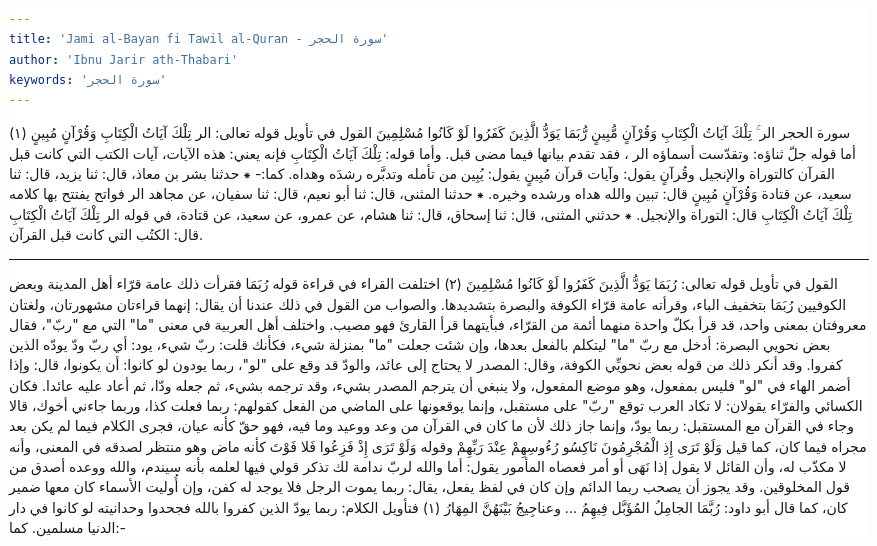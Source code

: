 ```yaml
---
title: 'Jami al-Bayan fi Tawil al-Quran - سورة الحجر'
author: 'Ibnu Jarir ath-Thabari'
keywords: 'سورة الحجر'
---
```


سورة الحجر
الر ۚ تِلْكَ آيَاتُ الْكِتَابِ وَقُرْآنٍ مُّبِينٍ
رُّبَمَا يَوَدُّ الَّذِينَ كَفَرُوا لَوْ كَانُوا مُسْلِمِينَ
القول في تأويل قوله تعالى: الر تِلْكَ آيَاتُ الْكِتَابِ وَقُرْآنٍ مُبِينٍ (١) 
أما قوله جلّ ثناؤه: وتقدّست أسماؤه
الر
، فقد تقدم بيانها فيما مضى قبل. وأما قوله:
تِلْكَ آيَاتُ الْكِتَابِ
فإنه يعني: هذه الآيات، آيات الكتب التي كانت قبل القرآن كالتوراة والإنجيل
وقُرآنٍ
يقول: وآيات قرآن
مُبِينٍ
يقول: يُبِين من تأمله وتدبَّره رشدَه وهداه.
كما:-
⁕ حدثنا بشر بن معاذ، قال: ثنا يزيد، قال: ثنا سعيد، عن قتادة
وَقُرْآنٍ مُبِينٍ
قال: تبين والله هداه ورشده وخيره.
⁕ حدثنا المثنى، قال: ثنا أبو نعيم، قال: ثنا سفيان، عن مجاهد
الر
فواتح يفتتح بها كلامه
تِلْكَ آيَاتُ الْكِتَابِ
قال: التوراة والإنجيل.
⁕ حدثني المثنى، قال: ثنا إسحاق، قال: ثنا هشام، عن عمرو، عن سعيد، عن قتادة، في قوله
الر تِلْكَ آيَاتُ الْكِتَابِ
قال: الكتُب التي كانت قبل القرآن.
* * *
القول في تأويل قوله تعالى: رُبَمَا يَوَدُّ الَّذِينَ كَفَرُوا لَوْ كَانُوا مُسْلِمِينَ (٢) 
اختلفت القراء في قراءة قوله
رُبَمَا
فقرأت ذلك عامة قرّاء أهل المدينة وبعض الكوفيين
رُبَمَا
بتخفيف الباء، وقرأته عامة قرّاء الكوفة والبصرة بتشديدها.
والصواب من القول في ذلك عندنا أن يقال: إنهما قراءتان مشهورتان، ولغتان معروفتان بمعنى واحد، قد قرأ بكلّ واحدة منهما أئمة من القرّاء، فبأيتهما قرأ القارئ فهو مصيب.
واختلف أهل العربية في معنى "ما" التي مع "ربّ"، فقال بعض نحويي البصرة: أدخل مع ربّ "ما" ليتكلم بالفعل بعدها، وإن شئت جعلت "ما" بمنزلة شيء، فكأنك قلت: ربّ شيء، يود: أي ربّ ودّ يودّه الذين كفروا. وقد أنكر ذلك من قوله بعض نحويِّي الكوفة، وقال: المصدر لا يحتاج إلى عائد، والودّ قد وقع على "لو"، ربما يودون لو كانوا: أن يكونوا، قال: وإذا أضمر الهاء في "لو" فليس بمفعول، وهو موضع المفعول، ولا ينبغي أن يترجم المصدر بشيء، وقد ترجمه بشيء، ثم جعله ودّا، ثم أعاد عليه عائدا. فكان الكسائي والفرّاء يقولان: لا تكاد العرب توقع "ربّ" على مستقبل، وإنما يوقعونها على الماضي من الفعل كقولهم: ربما فعلت كذا، وربما جاءني أخوك، قالا وجاء في القرآن مع المستقبل: ربما يودّ، وإنما جاز ذلك لأن ما كان في القرآن من وعد ووعيد وما فيه، فهو حقّ كأنه عيان، فجرى الكلام فيما لم يكن بعد مجراه فيما كان، كما قيل
وَلَوْ تَرَى إِذِ الْمُجْرِمُونَ نَاكِسُو رُءُوسِهِمْ عِنْدَ رَبِّهِمْ
وقوله
وَلَوْ تَرَى إِذْ فَزِعُوا فَلا فَوْتَ
كأنه ماض وهو منتظر لصدقه في المعنى، وأنه لا مكذّب له، وأن القائل لا يقول إذا نَهَى أو أمر فعصاه المأمور يقول: أما والله لربّ ندامة لك تذكر قولي فيها لعلمه بأنه سيندم، والله ووعده أصدق من قول المخلوقين. وقد يجوز أن يصحب ربما الدائم وإن كان في لفظ يفعل، يقال: ربما يموت الرجل فلا يوجد له كفن، وإن أُوليت الأسماء كان معها ضمير كان، كما قال أبو داود:
رُبَّمَا الجامِلُ المُؤَبَّل فِيهِمُ ... وعناجِيجُ بَيْنَهُنَّ المِهَارُ
(١)
فتأويل الكلام: ربما يودّ الذين كفروا بالله فجحدوا وحدانيته لو كانوا في دار الدنيا مسلمين.
كما:-